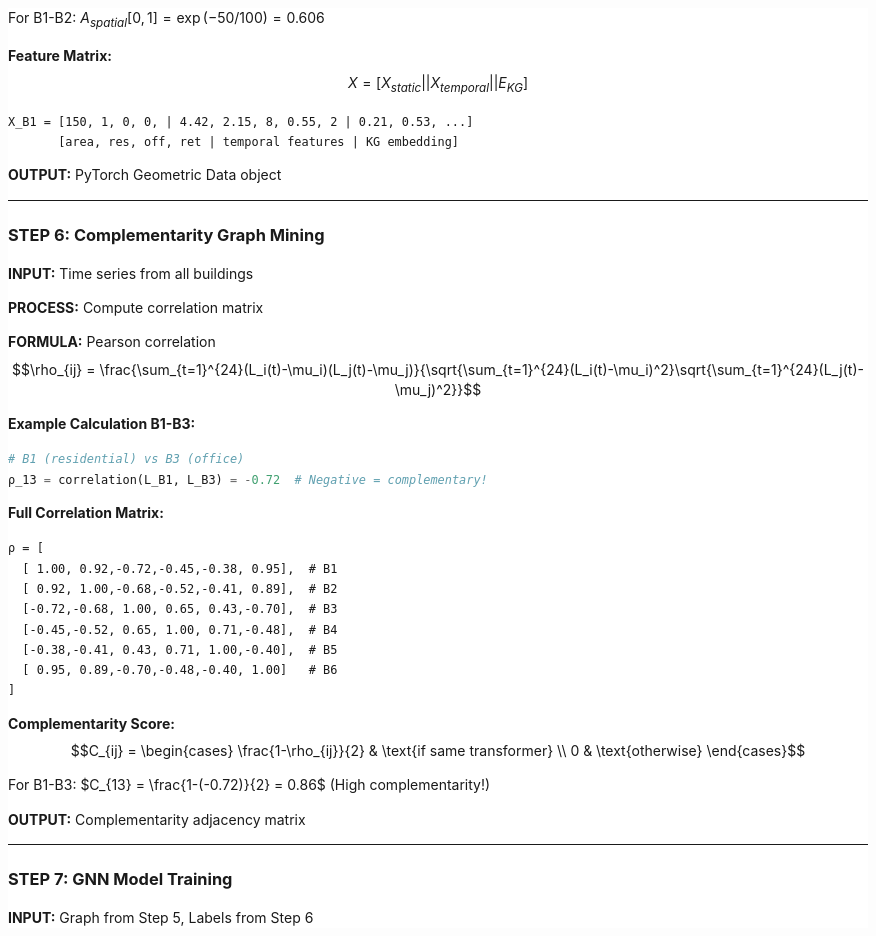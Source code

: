 For B1-B2: $A_{spatial}[0,1] = \exp(-50/100) = 0.606$

**Feature Matrix:**
$$X = [X_{static} || X_{temporal} || E_{KG}]$$

```
X_B1 = [150, 1, 0, 0, | 4.42, 2.15, 8, 0.55, 2 | 0.21, 0.53, ...]
       [area, res, off, ret | temporal features | KG embedding]
```

**OUTPUT:** PyTorch Geometric Data object

---

### **STEP 6: Complementarity Graph Mining**

**INPUT:** Time series from all buildings

**PROCESS:** Compute correlation matrix

**FORMULA:** Pearson correlation
$$\rho_{ij} = \frac{\sum_{t=1}^{24}(L_i(t)-\mu_i)(L_j(t)-\mu_j)}{\sqrt{\sum_{t=1}^{24}(L_i(t)-\mu_i)^2}\sqrt{\sum_{t=1}^{24}(L_j(t)-\mu_j)^2}}$$

**Example Calculation B1-B3:**
```python
# B1 (residential) vs B3 (office)
ρ_13 = correlation(L_B1, L_B3) = -0.72  # Negative = complementary!
```

**Full Correlation Matrix:**
```
ρ = [
  [ 1.00, 0.92,-0.72,-0.45,-0.38, 0.95],  # B1
  [ 0.92, 1.00,-0.68,-0.52,-0.41, 0.89],  # B2
  [-0.72,-0.68, 1.00, 0.65, 0.43,-0.70],  # B3
  [-0.45,-0.52, 0.65, 1.00, 0.71,-0.48],  # B4
  [-0.38,-0.41, 0.43, 0.71, 1.00,-0.40],  # B5
  [ 0.95, 0.89,-0.70,-0.48,-0.40, 1.00]   # B6
]
```

**Complementarity Score:**
$$C_{ij} = \begin{cases} 
\frac{1-\rho_{ij}}{2} & \text{if same transformer} \\
0 & \text{otherwise}
\end{cases}$$

For B1-B3: $C_{13} = \frac{1-(-0.72)}{2} = 0.86$ (High complementarity!)

**OUTPUT:** Complementarity adjacency matrix

---

### **STEP 7: GNN Model Training**

**INPUT:** Graph from Step 5, Labels from Step 6
